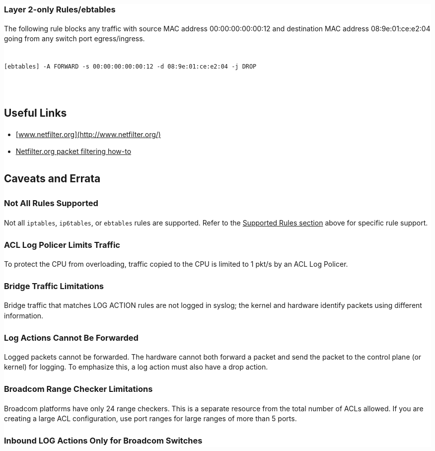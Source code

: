 ### Layer 2-only Rules/ebtables

The following rule blocks any traffic with source MAC address
00:00:00:00:00:12 and destination MAC address 08:9e:01:ce:e2:04 going
from any switch port egress/ingress.

``` 
                   
[ebtables] -A FORWARD -s 00:00:00:00:00:12 -d 08:9e:01:ce:e2:04 -j DROP
   
    
```

## Useful Links

  - [www.netfilter.org](http://www.netfilter.org/)

  - [Netfilter.org packet filtering
    how-to](http://www.netfilter.org/documentation/HOWTO//packet-filtering-HOWTO-6.html)

## Caveats and Errata

### Not All Rules Supported

Not all `iptables`, `ip6tables`, or `ebtables` rules are supported.
Refer to the [Supported Rules
section](#src-8362563_Netfilter-ACLs-supported) above for specific rule
support.

### ACL Log Policer Limits Traffic

To protect the CPU from overloading, traffic copied to the CPU is
limited to 1 pkt/s by an ACL Log Policer.

### Bridge Traffic Limitations

Bridge traffic that matches LOG ACTION rules are not logged in syslog;
the kernel and hardware identify packets using different information.

### Log Actions Cannot Be Forwarded

Logged packets cannot be forwarded. The hardware cannot both forward a
packet and send the packet to the control plane (or kernel) for logging.
To emphasize this, a log action must also have a drop action.

### Broadcom Range Checker Limitations

Broadcom platforms have only 24 range checkers. This is a separate
resource from the total number of ACLs allowed. If you are creating a
large ACL configuration, use port ranges for large ranges of more than 5
ports.

### Inbound LOG Actions Only for Broadcom Switches

